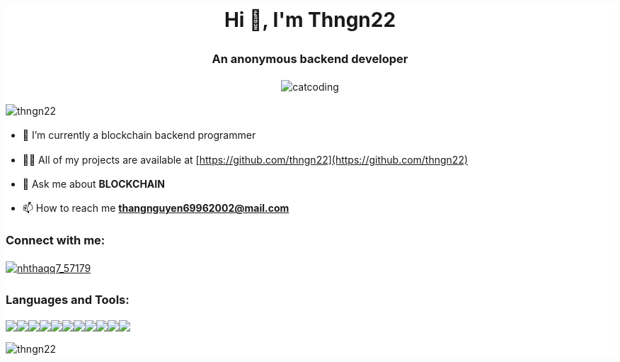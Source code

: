 <h1 align="center">Hi 👋, I'm Thngn22</h1>
<h3 align="center">An anonymous backend developer</h3>
<p align="center"> <img align="center" src="https://i.pinimg.com/originals/f0/f0/d9/f0f0d932d6e39c7af5aa305cbd8da735.gif" alt="catcoding" style="width: 100%;"> </p>

<p align="left"> <img src="https://komarev.com/ghpvc/?username=thngn22&label=Profile%20views&color=0e75b6&style=flat" alt="thngn22" /> </p>

- 🌱 I’m currently a blockchain backend programmer

- 👨‍💻 All of my projects are available at [https://github.com/thngn22](https://github.com/thngn22)

- 💬 Ask me about **BLOCKCHAIN**

- 📫 How to reach me **thangnguyen69962002@mail.com**

<h3 align="left">Connect with me:</h3>
<p align="left">
<a href="https://discord.gg/nhthaqq7_57179" target="blank"><img align="center" src="https://raw.githubusercontent.com/rahuldkjain/github-profile-readme-generator/master/src/images/icons/Social/discord.svg" alt="nhthaqq7_57179" height="30" width="40" /></a>
</p>

<h3 align="left">Languages and Tools:</h3>
<p align="left" style="font-size: 0;"> 
  <a href="https://www.docker.com/" target="_blank" rel="noreferrer"> 
    <img src="https://raw.githubusercontent.com/devicons/devicon/master/icons/docker/docker-original-wordmark.svg" alt="docker" width="40" height="40"/> 
  </a>
  <a href="https://developer.mozilla.org/en-US/docs/Web/JavaScript" target="_blank" rel="noreferrer"> 
    <img src="https://raw.githubusercontent.com/devicons/devicon/master/icons/javascript/javascript-original.svg" alt="javascript" width="40" height="40"/> 
  </a> 
  <a href="https://www.typescriptlang.org" target="_blank" rel="noreferrer"> 
    <img src="https://raw.githubusercontent.com/devicons/devicon/master/icons/typescript/typescript-original.svg" alt="typescript" width="40" height="40"/> 
  </a> 
  <a href="https://nodejs.org" target="_blank" rel="noreferrer"> 
    <img src="https://w1.pngwing.com/pngs/885/534/png-transparent-green-grass-nodejs-javascript-react-mean-angularjs-logo-symbol-thumbnail.png" alt="nodejs" width="40" height="40"/> 
  </a> 
  <a href="https://expressjs.com" target="_blank" rel="noreferrer"> 
    <img src="https://ajeetchaulagain.com/static/7cb4af597964b0911fe71cb2f8148d64/87351/express-js.png" alt="express" width="40" height="40"/> 
  </a>  
  <a href="https://soliditylang.org" target="_blank" rel="noreferrer"> 
    <img src="https://logowik.com/content/uploads/images/solidity-programming-language881.logowik.com.webp" alt="solidity" width="40" height="40"/> 
  </a> 
  <a href="https://www.rust-lang.org" target="_blank" rel="noreferrer"> 
    <img src="https://upload.wikimedia.org/wikipedia/commons/thumb/2/20/Rustacean-orig-noshadow.svg/1200px-Rustacean-orig-noshadow.svg.png" alt="rust" width="50" height="40"/> 
  </a> 
  <a href="https://www.postgresql.org" target="_blank" rel="noreferrer"> 
    <img src="https://uxwing.com/wp-content/themes/uxwing/download/brands-and-social-media/postgresql-icon.png" alt="postgresql" width="40" height="40"/> 
  </a> 
  <a href="https://www.mongodb.com/" target="_blank" rel="noreferrer"> 
    <img src="https://raw.githubusercontent.com/devicons/devicon/master/icons/mongodb/mongodb-original-wordmark.svg" alt="mongodb" width="40" height="40"/> 
  </a> 
  <a href="https://redis.io" target="_blank" rel="noreferrer"> 
    <img src="https://raw.githubusercontent.com/devicons/devicon/master/icons/redis/redis-original-wordmark.svg" alt="redis" width="40" height="40"/> 
  </a>
  <a href="https://aws.amazon.com/" target="_blank" rel="noreferrer"> 
    <img src="https://raw.githubusercontent.com/devicons/devicon/master/icons/amazonwebservices/amazonwebservices-original-wordmark.svg" alt="aws" width="40" height="40"/> 
  </a> 
</p>

<p><img align="center" src="https://github-readme-stats.vercel.app/api/top-langs?username=thngn22&show_icons=true&locale=en&layout=compact" alt="thngn22" /></p>
